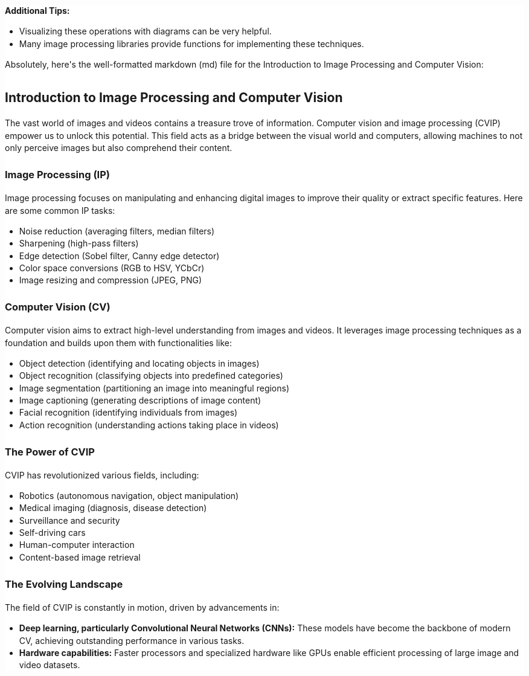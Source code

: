 **Additional Tips:**

* Visualizing these operations with diagrams can be very helpful.
* Many image processing libraries provide functions for implementing these techniques.

Absolutely, here's the well-formatted markdown (md) file for the Introduction to Image Processing and Computer Vision:

## Introduction to Image Processing and Computer Vision

The vast world of images and videos contains a treasure trove of information. Computer vision and image processing (CVIP) empower us to unlock this potential. This field acts as a bridge between the visual world and computers, allowing machines to not only perceive images but also comprehend their content.

### Image Processing (IP)

Image processing focuses on manipulating and enhancing digital images to improve their quality or extract specific features. Here are some common IP tasks:

* Noise reduction (averaging filters, median filters)
* Sharpening (high-pass filters)
* Edge detection (Sobel filter, Canny edge detector)
* Color space conversions (RGB to HSV, YCbCr)
* Image resizing and compression (JPEG, PNG)

### Computer Vision (CV)

Computer vision aims to extract high-level understanding from images and videos. It leverages image processing techniques as a foundation and builds upon them with functionalities like:

* Object detection (identifying and locating objects in images)
* Object recognition (classifying objects into predefined categories)
* Image segmentation (partitioning an image into meaningful regions)
* Image captioning (generating descriptions of image content)
* Facial recognition (identifying individuals from images)
* Action recognition (understanding actions taking place in videos)

### The Power of CVIP

CVIP has revolutionized various fields, including:

* Robotics (autonomous navigation, object manipulation)
* Medical imaging (diagnosis, disease detection)
* Surveillance and security
* Self-driving cars
* Human-computer interaction
* Content-based image retrieval

### The Evolving Landscape

The field of CVIP is constantly in motion, driven by advancements in:

* **Deep learning, particularly Convolutional Neural Networks (CNNs):** These models have become the backbone of modern CV, achieving outstanding performance in various tasks.
* **Hardware capabilities:** Faster processors and specialized hardware like GPUs enable efficient processing of large image and video datasets.
